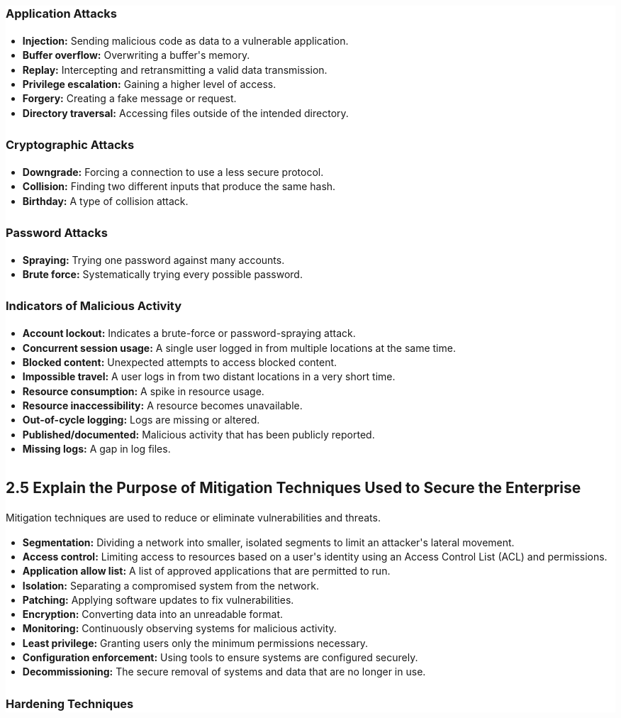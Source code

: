 ### Application Attacks

*   **Injection:** Sending malicious code as data to a vulnerable application.
*   **Buffer overflow:** Overwriting a buffer's memory.
*   **Replay:** Intercepting and retransmitting a valid data transmission.
*   **Privilege escalation:** Gaining a higher level of access.
*   **Forgery:** Creating a fake message or request.
*   **Directory traversal:** Accessing files outside of the intended directory.

### Cryptographic Attacks

*   **Downgrade:** Forcing a connection to use a less secure protocol.
*   **Collision:** Finding two different inputs that produce the same hash.
*   **Birthday:** A type of collision attack.

### Password Attacks

*   **Spraying:** Trying one password against many accounts.
*   **Brute force:** Systematically trying every possible password.

### Indicators of Malicious Activity

*   **Account lockout:** Indicates a brute-force or password-spraying attack.
*   **Concurrent session usage:** A single user logged in from multiple locations at the same time.
*   **Blocked content:** Unexpected attempts to access blocked content.
*   **Impossible travel:** A user logs in from two distant locations in a very short time.
*   **Resource consumption:** A spike in resource usage.
*   **Resource inaccessibility:** A resource becomes unavailable.
*   **Out-of-cycle logging:** Logs are missing or altered.
*   **Published/documented:** Malicious activity that has been publicly reported.
*   **Missing logs:** A gap in log files.

## 2.5 Explain the Purpose of Mitigation Techniques Used to Secure the Enterprise
Mitigation techniques are used to reduce or eliminate vulnerabilities and threats.

*   **Segmentation:** Dividing a network into smaller, isolated segments to limit an attacker's lateral movement.
*   **Access control:** Limiting access to resources based on a user's identity using an Access Control List (ACL) and permissions.
*   **Application allow list:** A list of approved applications that are permitted to run.
*   **Isolation:** Separating a compromised system from the network.
*   **Patching:** Applying software updates to fix vulnerabilities.
*   **Encryption:** Converting data into an unreadable format.
*   **Monitoring:** Continuously observing systems for malicious activity.
*   **Least privilege:** Granting users only the minimum permissions necessary.
*   **Configuration enforcement:** Using tools to ensure systems are configured securely.
*   **Decommissioning:** The secure removal of systems and data that are no longer in use.

### Hardening Techniques
